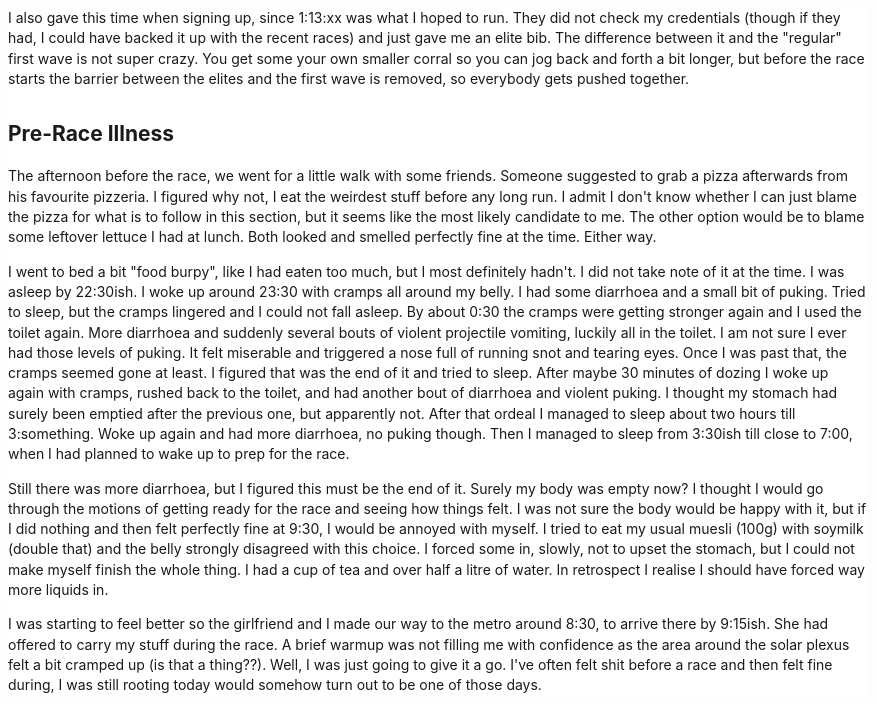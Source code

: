 I also gave this time when signing up, since 1:13:xx was what I hoped to run.
They did not check my credentials (though if they had, I could have backed it
up with the recent races) and just gave me an elite bib. The difference between
it and the "regular" first wave is not super crazy. You get some your own
smaller corral so you can jog back and forth a bit longer, but before the race
starts the barrier between the elites and the first wave is removed, so
everybody gets pushed together.

## Pre-Race Illness

The afternoon before the race, we went for a little walk with some friends.
Someone suggested to grab a pizza afterwards from his favourite pizzeria. I
figured why not, I eat the weirdest stuff before any long run. I admit I don't
know whether I can just blame the pizza for what is to follow in this section,
but it seems like the most likely candidate to me. The other option would be to
blame some leftover lettuce I had at lunch. Both looked and smelled perfectly
fine at the time. Either way.

I went to bed a bit "food burpy", like I had eaten too much, but I most
definitely hadn't. I did not take note of it at the time. I was asleep by
22:30ish. I woke up around 23:30 with cramps all around my belly. I had some
diarrhoea and a small bit of puking. Tried to sleep, but the cramps lingered
and I could not fall asleep. By about 0:30 the cramps were getting stronger
again and I used the toilet again. More diarrhoea and suddenly several bouts of
violent projectile vomiting, luckily all in the toilet. I am not sure I ever
had those levels of puking. It felt miserable and triggered a nose full of
running snot and tearing eyes. Once I was past that, the cramps seemed gone at
least. I figured that was the end of it and tried to sleep. After maybe 30
minutes of dozing I woke up again with cramps, rushed back to the toilet, and
had another bout of diarrhoea and violent puking. I thought my stomach had
surely been emptied after the previous one, but apparently not. After that
ordeal I managed to sleep about two hours till 3:something. Woke up again and
had more diarrhoea, no puking though. Then I managed to sleep from 3:30ish till
close to 7:00, when I had planned to wake up to prep for the race.

Still there was more diarrhoea, but I figured this must be the end of it.
Surely my body was empty now? I thought I would go through the motions of
getting ready for the race and seeing how things felt. I was not sure the body
would be happy with it, but if I did nothing and then felt perfectly fine at
9:30, I would be annoyed with myself. I tried to eat my usual muesli (100g)
with soymilk (double that) and the belly strongly disagreed with this choice. I
forced some in, slowly, not to upset the stomach, but I could not make myself
finish the whole thing. I had a cup of tea and over half a litre of water. In
retrospect I realise I should have forced way more liquids in.

I was starting to feel better so the girlfriend and I made our way to the metro
around 8:30, to arrive there by 9:15ish. She had offered to carry my stuff
during the race. A brief warmup was not filling me with confidence as the area
around the solar plexus felt a bit cramped up (is that a thing??). Well, I was
just going to give it a go. I've often felt shit before a race and then felt
fine during, I was still rooting today would somehow turn out to be one of
those days.
